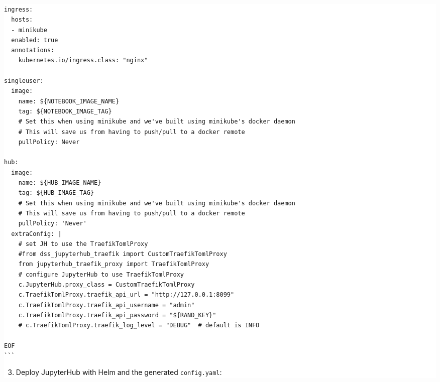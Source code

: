    ingress:
      hosts:
      - minikube
      enabled: true
      annotations:
        kubernetes.io/ingress.class: "nginx"

    singleuser:
      image:
        name: ${NOTEBOOK_IMAGE_NAME}
        tag: ${NOTEBOOK_IMAGE_TAG}
        # Set this when using minikube and we've built using minikube's docker daemon
        # This will save us from having to push/pull to a docker remote
        pullPolicy: Never

    hub:
      image:
        name: ${HUB_IMAGE_NAME}
        tag: ${HUB_IMAGE_TAG}
        # Set this when using minikube and we've built using minikube's docker daemon
        # This will save us from having to push/pull to a docker remote
        pullPolicy: 'Never'
      extraConfig: |
        # set JH to use the TraefikTomlProxy
        #from dss_jupyterhub_traefik import CustomTraefikTomlProxy
        from jupyterhub_traefik_proxy import TraefikTomlProxy
        # configure JupyterHub to use TraefikTomlProxy
        c.JupyterHub.proxy_class = CustomTraefikTomlProxy
        c.TraefikTomlProxy.traefik_api_url = "http://127.0.0.1:8099"
        c.TraefikTomlProxy.traefik_api_username = "admin"
        c.TraefikTomlProxy.traefik_api_password = "${RAND_KEY}"
        # c.TraefikTomlProxy.traefik_log_level = "DEBUG"  # default is INFO

    EOF
    ```

3. Deploy JupyterHub with Helm and the generated `config.yaml`:
